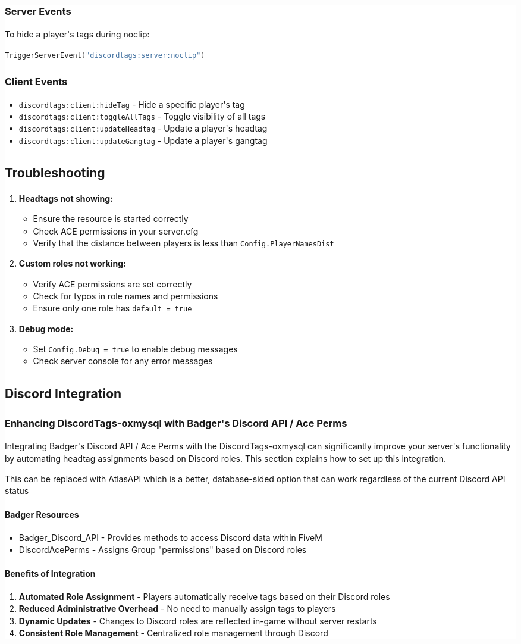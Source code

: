 ### Server Events

To hide a player's tags during noclip:
```lua
TriggerServerEvent("discordtags:server:noclip")
```

### Client Events

- `discordtags:client:hideTag` - Hide a specific player's tag
- `discordtags:client:toggleAllTags` - Toggle visibility of all tags
- `discordtags:client:updateHeadtag` - Update a player's headtag
- `discordtags:client:updateGangtag` - Update a player's gangtag

## Troubleshooting

1. **Headtags not showing:**
   - Ensure the resource is started correctly
   - Check ACE permissions in your server.cfg
   - Verify that the distance between players is less than `Config.PlayerNamesDist`

2. **Custom roles not working:**
   - Verify ACE permissions are set correctly
   - Check for typos in role names and permissions
   - Ensure only one role has `default = true`

3. **Debug mode:**
   - Set `Config.Debug = true` to enable debug messages
   - Check server console for any error messages

## Discord Integration

### Enhancing DiscordTags-oxmysql with Badger's Discord API / Ace Perms

Integrating Badger's Discord API / Ace Perms with the DiscordTags-oxmysql can significantly improve your server's functionality by automating headtag assignments based on Discord roles. This section explains how to set up this integration.

This can be replaced with [AtlasAPI](https://atlas-development.tebex.io/package/6741992) which is a better, database-sided option that can work regardless of the current Discord API status

#### Badger Resources

- [Badger_Discord_API](https://github.com/JaredScar/Badger_Discord_API) - Provides methods to access Discord data within FiveM
- [DiscordAcePerms](https://github.com/JaredScar/DiscordAcePerms) - Assigns Group "permissions" based on Discord roles

#### Benefits of Integration

1. **Automated Role Assignment** - Players automatically receive tags based on their Discord roles
2. **Reduced Administrative Overhead** - No need to manually assign tags to players
3. **Dynamic Updates** - Changes to Discord roles are reflected in-game without server restarts
4. **Consistent Role Management** - Centralized role management through Discord

